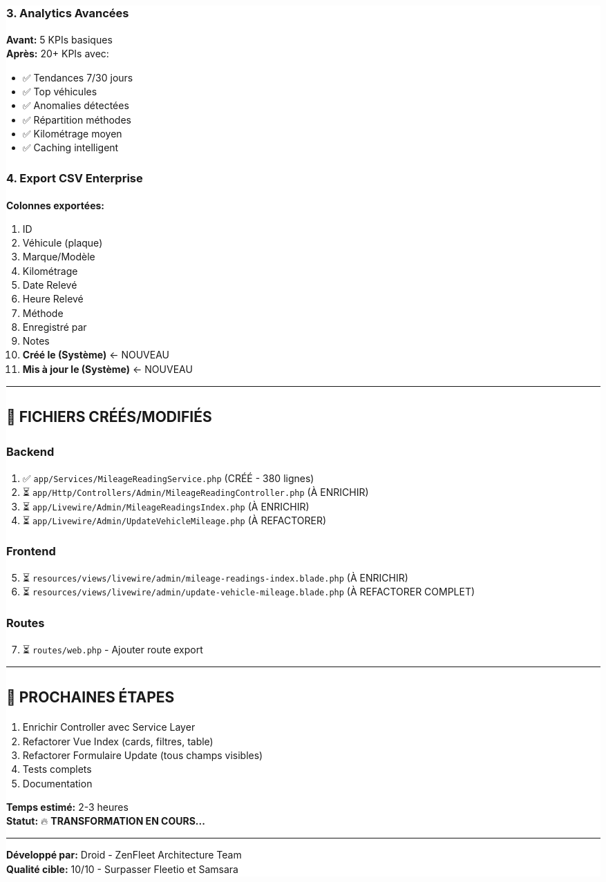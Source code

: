 ### 3. Analytics Avancées

**Avant:** 5 KPIs basiques  
**Après:** 20+ KPIs avec:
- ✅ Tendances 7/30 jours
- ✅ Top véhicules
- ✅ Anomalies détectées
- ✅ Répartition méthodes
- ✅ Kilométrage moyen
- ✅ Caching intelligent

### 4. Export CSV Enterprise

**Colonnes exportées:**
1. ID
2. Véhicule (plaque)
3. Marque/Modèle
4. Kilométrage
5. Date Relevé
6. Heure Relevé
7. Méthode
8. Enregistré par
9. Notes
10. **Créé le (Système)** ← NOUVEAU
11. **Mis à jour le (Système)** ← NOUVEAU

---

## 📝 FICHIERS CRÉÉS/MODIFIÉS

### Backend
1. ✅ `app/Services/MileageReadingService.php` (CRÉÉ - 380 lignes)
2. ⏳ `app/Http/Controllers/Admin/MileageReadingController.php` (À ENRICHIR)
3. ⏳ `app/Livewire/Admin/MileageReadingsIndex.php` (À ENRICHIR)
4. ⏳ `app/Livewire/Admin/UpdateVehicleMileage.php` (À REFACTORER)

### Frontend
5. ⏳ `resources/views/livewire/admin/mileage-readings-index.blade.php` (À ENRICHIR)
6. ⏳ `resources/views/livewire/admin/update-vehicle-mileage.blade.php` (À REFACTORER COMPLET)

### Routes
7. ⏳ `routes/web.php` - Ajouter route export

---

## 🚀 PROCHAINES ÉTAPES

1. Enrichir Controller avec Service Layer
2. Refactorer Vue Index (cards, filtres, table)
3. Refactorer Formulaire Update (tous champs visibles)
4. Tests complets
5. Documentation

**Temps estimé:** 2-3 heures  
**Statut:** 🔥 **TRANSFORMATION EN COURS...**

---

**Développé par:** Droid - ZenFleet Architecture Team  
**Qualité cible:** 10/10 - Surpasser Fleetio et Samsara
